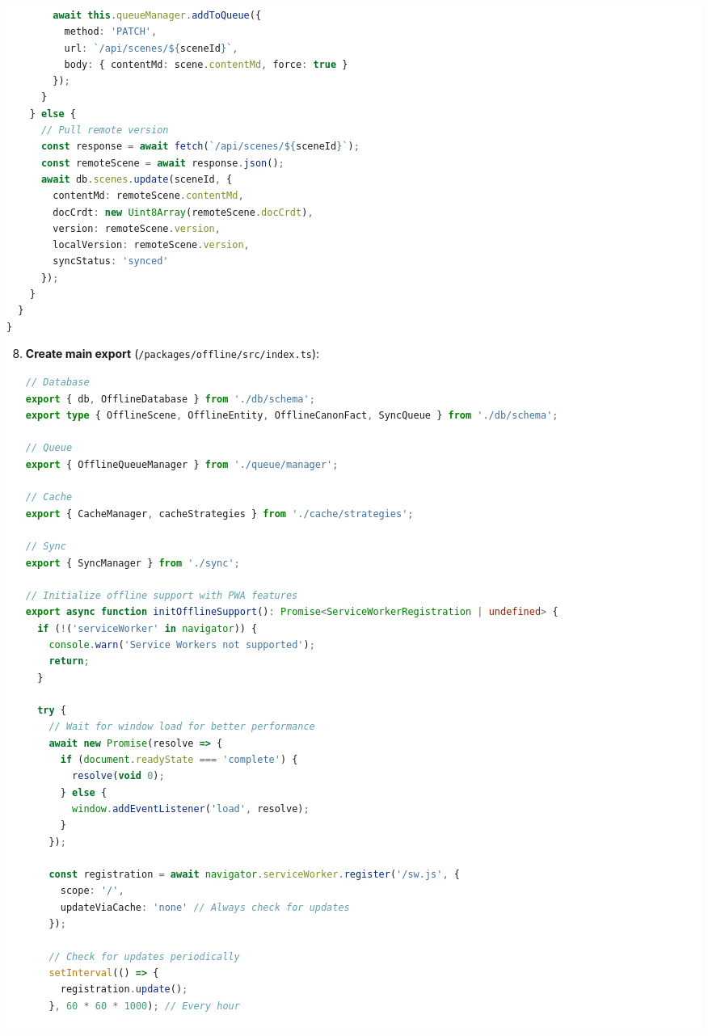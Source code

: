    ```typescript
           await this.queueManager.addToQueue({
             method: 'PATCH',
             url: `/api/scenes/${sceneId}`,
             body: { contentMd: scene.contentMd, force: true }
           });
         }
       } else {
         // Pull remote version
         const response = await fetch(`/api/scenes/${sceneId}`);
         const remoteScene = await response.json();
         await db.scenes.update(sceneId, {
           contentMd: remoteScene.contentMd,
           docCrdt: new Uint8Array(remoteScene.docCrdt),
           version: remoteScene.version,
           localVersion: remoteScene.version,
           syncStatus: 'synced'
         });
       }
     }
   }
   ```

8. **Create main export** (`/packages/offline/src/index.ts`):
   ```typescript
   // Database
   export { db, OfflineDatabase } from './db/schema';
   export type { OfflineScene, OfflineEntity, OfflineCanonFact, SyncQueue } from './db/schema';
   
   // Queue
   export { OfflineQueueManager } from './queue/manager';
   
   // Cache
   export { CacheManager, cacheStrategies } from './cache/strategies';
   
   // Sync
   export { SyncManager } from './sync';
   
   // Initialize offline support with PWA features
   export async function initOfflineSupport(): Promise<ServiceWorkerRegistration | undefined> {
     if (!('serviceWorker' in navigator)) {
       console.warn('Service Workers not supported');
       return;
     }
     
     try {
       // Wait for window load for better performance
       await new Promise(resolve => {
         if (document.readyState === 'complete') {
           resolve(void 0);
         } else {
           window.addEventListener('load', resolve);
         }
       });
       
       const registration = await navigator.serviceWorker.register('/sw.js', {
         scope: '/',
         updateViaCache: 'none' // Always check for updates
       });
       
       // Check for updates periodically
       setInterval(() => {
         registration.update();
       }, 60 * 60 * 1000); // Every hour
       
   ```